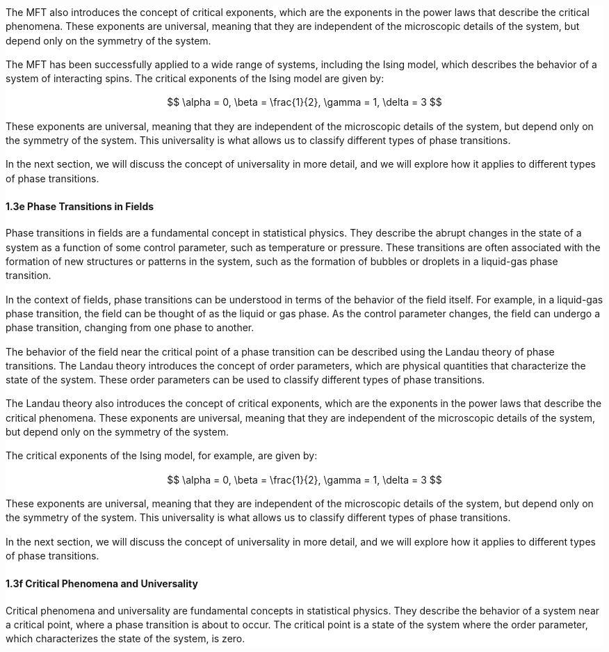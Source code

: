 The MFT also introduces the concept of critical exponents, which are the exponents in the power laws that describe the critical phenomena. These exponents are universal, meaning that they are independent of the microscopic details of the system, but depend only on the symmetry of the system.

The MFT has been successfully applied to a wide range of systems, including the Ising model, which describes the behavior of a system of interacting spins. The critical exponents of the Ising model are given by:

$$
\alpha = 0, \beta = \frac{1}{2}, \gamma = 1, \delta = 3
$$

These exponents are universal, meaning that they are independent of the microscopic details of the system, but depend only on the symmetry of the system. This universality is what allows us to classify different types of phase transitions.

In the next section, we will discuss the concept of universality in more detail, and we will explore how it applies to different types of phase transitions.

#### 1.3e Phase Transitions in Fields

Phase transitions in fields are a fundamental concept in statistical physics. They describe the abrupt changes in the state of a system as a function of some control parameter, such as temperature or pressure. These transitions are often associated with the formation of new structures or patterns in the system, such as the formation of bubbles or droplets in a liquid-gas phase transition.

In the context of fields, phase transitions can be understood in terms of the behavior of the field itself. For example, in a liquid-gas phase transition, the field can be thought of as the liquid or gas phase. As the control parameter changes, the field can undergo a phase transition, changing from one phase to another.

The behavior of the field near the critical point of a phase transition can be described using the Landau theory of phase transitions. The Landau theory introduces the concept of order parameters, which are physical quantities that characterize the state of the system. These order parameters can be used to classify different types of phase transitions.

The Landau theory also introduces the concept of critical exponents, which are the exponents in the power laws that describe the critical phenomena. These exponents are universal, meaning that they are independent of the microscopic details of the system, but depend only on the symmetry of the system.

The critical exponents of the Ising model, for example, are given by:

$$
\alpha = 0, \beta = \frac{1}{2}, \gamma = 1, \delta = 3
$$

These exponents are universal, meaning that they are independent of the microscopic details of the system, but depend only on the symmetry of the system. This universality is what allows us to classify different types of phase transitions.

In the next section, we will discuss the concept of universality in more detail, and we will explore how it applies to different types of phase transitions.

#### 1.3f Critical Phenomena and Universality

Critical phenomena and universality are fundamental concepts in statistical physics. They describe the behavior of a system near a critical point, where a phase transition is about to occur. The critical point is a state of the system where the order parameter, which characterizes the state of the system, is zero.
